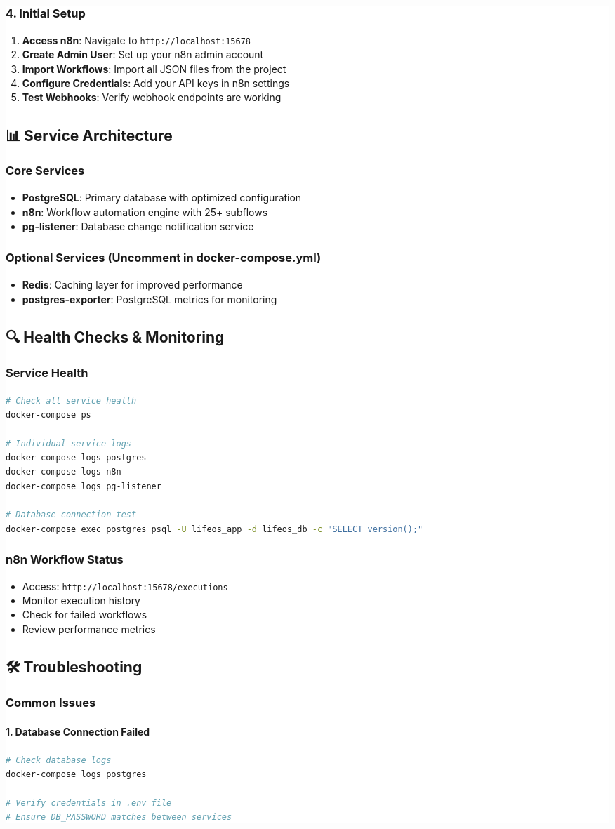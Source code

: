 ### 4. Initial Setup
1. **Access n8n**: Navigate to `http://localhost:15678`
2. **Create Admin User**: Set up your n8n admin account
3. **Import Workflows**: Import all JSON files from the project
4. **Configure Credentials**: Add your API keys in n8n settings
5. **Test Webhooks**: Verify webhook endpoints are working

## 📊 Service Architecture

### Core Services
- **PostgreSQL**: Primary database with optimized configuration
- **n8n**: Workflow automation engine with 25+ subflows
- **pg-listener**: Database change notification service

### Optional Services (Uncomment in docker-compose.yml)
- **Redis**: Caching layer for improved performance
- **postgres-exporter**: PostgreSQL metrics for monitoring

## 🔍 Health Checks & Monitoring

### Service Health
```bash
# Check all service health
docker-compose ps

# Individual service logs
docker-compose logs postgres
docker-compose logs n8n
docker-compose logs pg-listener

# Database connection test
docker-compose exec postgres psql -U lifeos_app -d lifeos_db -c "SELECT version();"
```

### n8n Workflow Status
- Access: `http://localhost:15678/executions`
- Monitor execution history
- Check for failed workflows
- Review performance metrics

## 🛠️ Troubleshooting

### Common Issues

#### 1. Database Connection Failed
```bash
# Check database logs
docker-compose logs postgres

# Verify credentials in .env file
# Ensure DB_PASSWORD matches between services
```
